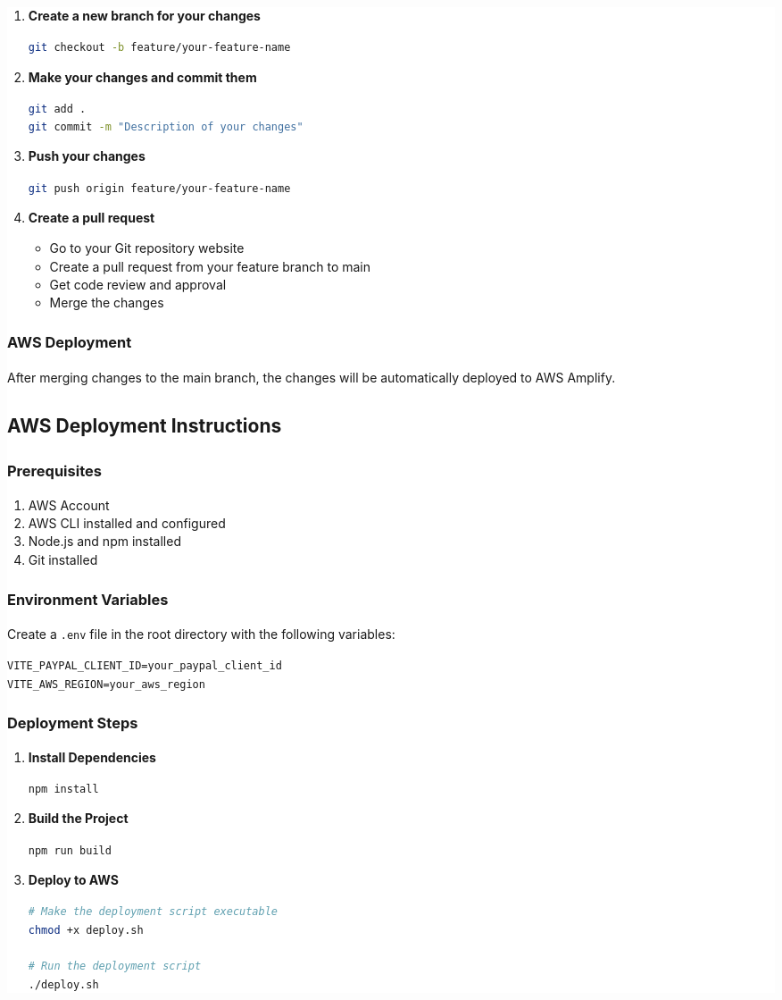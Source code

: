 1. **Create a new branch for your changes**
   ```bash
   git checkout -b feature/your-feature-name
   ```

2. **Make your changes and commit them**
   ```bash
   git add .
   git commit -m "Description of your changes"
   ```

3. **Push your changes**
   ```bash
   git push origin feature/your-feature-name
   ```

4. **Create a pull request**
   - Go to your Git repository website
   - Create a pull request from your feature branch to main
   - Get code review and approval
   - Merge the changes

### AWS Deployment

After merging changes to the main branch, the changes will be automatically deployed to AWS Amplify.

## AWS Deployment Instructions

### Prerequisites
1. AWS Account
2. AWS CLI installed and configured
3. Node.js and npm installed
4. Git installed

### Environment Variables
Create a `.env` file in the root directory with the following variables:
```
VITE_PAYPAL_CLIENT_ID=your_paypal_client_id
VITE_AWS_REGION=your_aws_region
```

### Deployment Steps

1. **Install Dependencies**
   ```bash
   npm install
   ```

2. **Build the Project**
   ```bash
   npm run build
   ```

3. **Deploy to AWS**
   ```bash
   # Make the deployment script executable
   chmod +x deploy.sh
   
   # Run the deployment script
   ./deploy.sh
   ```
